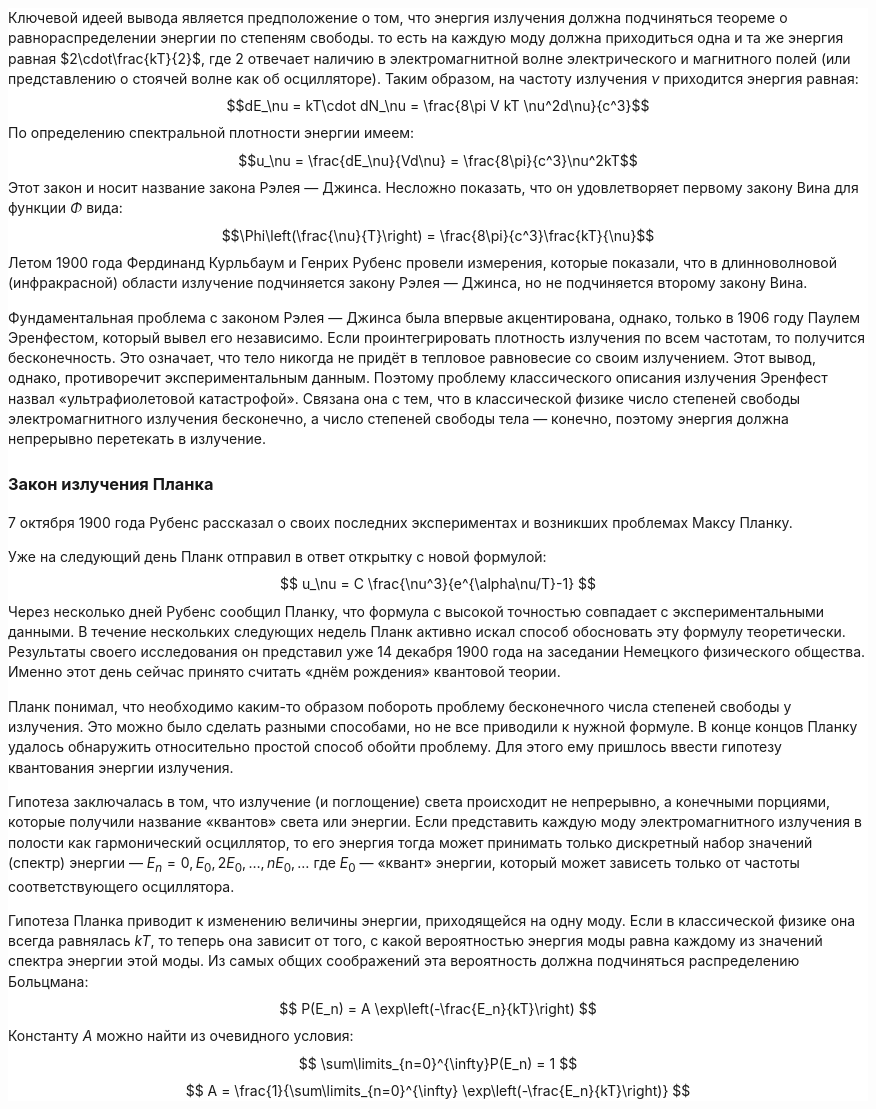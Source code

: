 Ключевой идеей вывода является предположение о том, что энергия излучения должна подчиняться теореме о равнораспределении энергии по степеням свободы. то есть на каждую моду должна приходиться одна и та же энергия равная $2\cdot\frac{kT}{2}$, где $2$ отвечает наличию в электромагнитной волне электрического и магнитного полей (или представлению о стоячей волне как об осцилляторе). Таким образом, на частоту излучения $\nu$ приходится энергия равная:
$$dE_\nu = kT\cdot dN_\nu = \frac{8\pi V kT \nu^2d\nu}{c^3}$$
По определению спектральной плотности энергии имеем:
$$u_\nu = \frac{dE_\nu}{Vd\nu} = \frac{8\pi}{c^3}\nu^2kT$$
Этот закон и носит название закона Рэлея — Джинса. Несложно показать, что он удовлетворяет первому закону Вина для функции $\Phi$ вида:
$$\Phi\left(\frac{\nu}{T}\right) =  \frac{8\pi}{c^3}\frac{kT}{\nu}$$
Летом 1900 года Фердинанд Курльбаум и Генрих Рубенс провели измерения, которые показали, что  в длинноволновой (инфракрасной) области излучение подчиняется закону Рэлея — Джинса, но не подчиняется второму закону Вина.



Фундаментальная проблема с законом Рэлея — Джинса была впервые акцентирована, однако, только в 1906 году Паулем Эренфестом, который вывел его независимо. Если проинтегрировать плотность излучения по всем частотам, то получится бесконечность. Это означает, что тело никогда не придёт в тепловое равновесие со своим излучением. Этот вывод, однако, противоречит экспериментальным данным. Поэтому проблему классического описания излучения Эренфест назвал «ультрафиолетовой катастрофой». Связана она с тем, что в классической физике число степеней свободы электромагнитного излучения бесконечно, а число степеней свободы тела — конечно, поэтому энергия должна непрерывно перетекать в излучение.



### Закон излучения Планка
7 октября 1900 года Рубенс рассказал о своих последних экспериментах и возникших проблемах Максу Планку.



Уже на следующий день Планк отправил в ответ открытку с новой формулой:
$$
u_\nu = C \frac{\nu^3}{e^{\alpha\nu/T}-1}
$$
Через несколько дней Рубенс сообщил Планку, что формула с высокой точностью совпадает с экспериментальными данными. В течение нескольких следующих недель Планк активно искал способ обосновать эту формулу теоретически. Результаты своего исследования он представил уже 14 декабря 1900 года на заседании Немецкого физического общества. Именно этот день сейчас принято считать «днём рождения» квантовой теории.

Планк понимал, что необходимо каким-то образом побороть проблему бесконечного числа степеней свободы у излучения. Это можно было сделать разными способами, но не все приводили к нужной формуле. В конце концов Планку удалось обнаружить относительно простой способ обойти проблему. Для этого ему пришлось ввести гипотезу квантования энергии излучения.

Гипотеза заключалась в том, что излучение (и поглощение) света происходит не непрерывно, а конечными порциями, которые получили название «квантов» света или энергии. Если представить каждую моду электромагнитного излучения в полости как гармонический осциллятор, то его энергия тогда может принимать только дискретный набор значений (спектр) энергии — $E_n = 0, E_0, 2E_0,\dots, nE_0,\dots$ где $E_0$ — «квант» энергии, который может зависеть только от частоты соответствующего осциллятора.

Гипотеза Планка приводит к изменению величины энергии, приходящейся на одну моду. Если в классической физике она всегда равнялась $kT$, то теперь она зависит от того, с какой вероятностью энергия моды равна каждому из значений спектра энергии этой моды. Из самых общих соображений эта вероятность должна подчиняться распределению Больцмана:
$$
P(E_n) = A \exp\left(-\frac{E_n}{kT}\right)
$$
Константу $A$ можно найти из очевидного условия:
$$
\sum\limits_{n=0}^{\infty}P(E_n) = 1
$$
$$
A = \frac{1}{\sum\limits_{n=0}^{\infty} \exp\left(-\frac{E_n}{kT}\right)}
$$